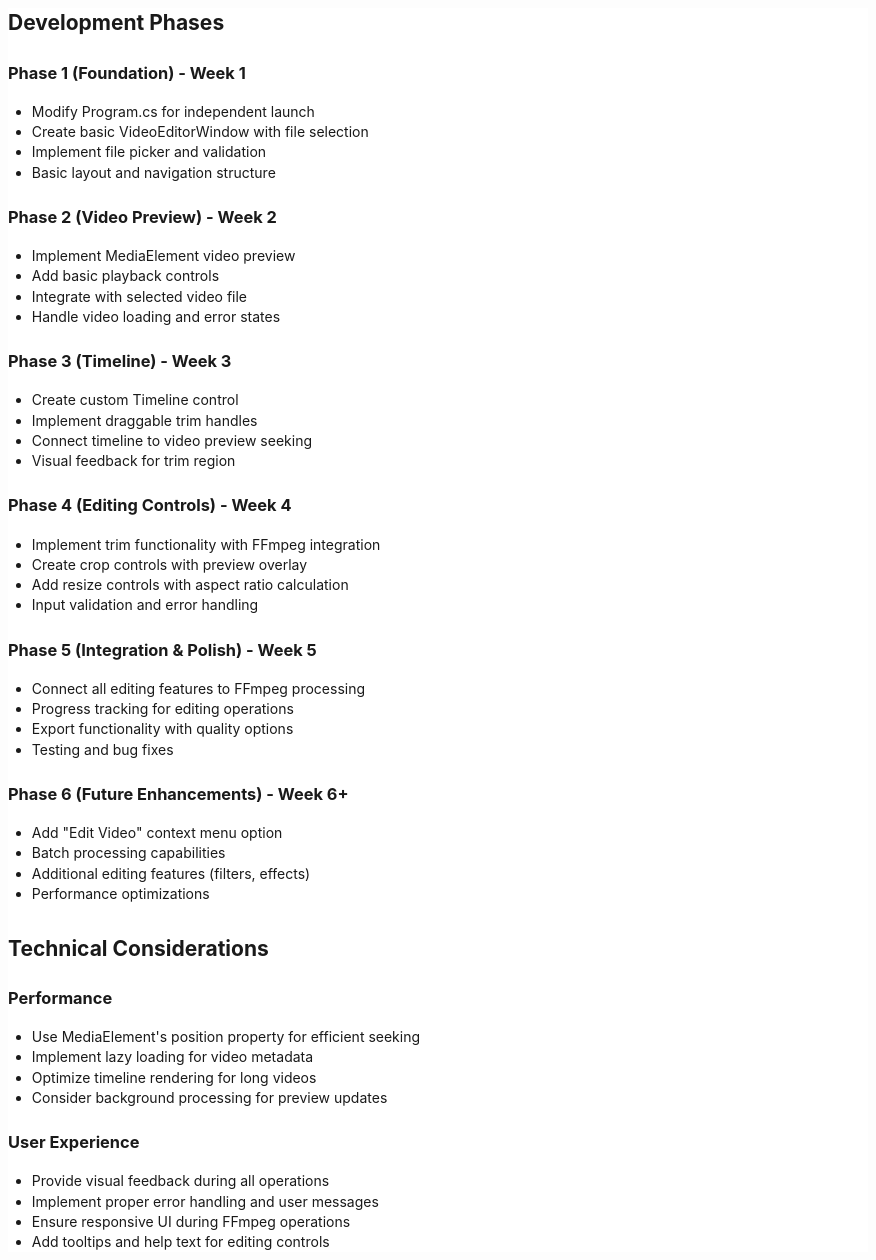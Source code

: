 ## Development Phases

### Phase 1 (Foundation) - Week 1
- Modify Program.cs for independent launch
- Create basic VideoEditorWindow with file selection
- Implement file picker and validation
- Basic layout and navigation structure

### Phase 2 (Video Preview) - Week 2
- Implement MediaElement video preview
- Add basic playback controls
- Integrate with selected video file
- Handle video loading and error states

### Phase 3 (Timeline) - Week 3
- Create custom Timeline control
- Implement draggable trim handles
- Connect timeline to video preview seeking
- Visual feedback for trim region

### Phase 4 (Editing Controls) - Week 4
- Implement trim functionality with FFmpeg integration
- Create crop controls with preview overlay
- Add resize controls with aspect ratio calculation
- Input validation and error handling

### Phase 5 (Integration & Polish) - Week 5
- Connect all editing features to FFmpeg processing
- Progress tracking for editing operations
- Export functionality with quality options
- Testing and bug fixes

### Phase 6 (Future Enhancements) - Week 6+
- Add "Edit Video" context menu option
- Batch processing capabilities
- Additional editing features (filters, effects)
- Performance optimizations

## Technical Considerations

### Performance
- Use MediaElement's position property for efficient seeking
- Implement lazy loading for video metadata
- Optimize timeline rendering for long videos
- Consider background processing for preview updates

### User Experience
- Provide visual feedback during all operations
- Implement proper error handling and user messages
- Ensure responsive UI during FFmpeg operations
- Add tooltips and help text for editing controls
